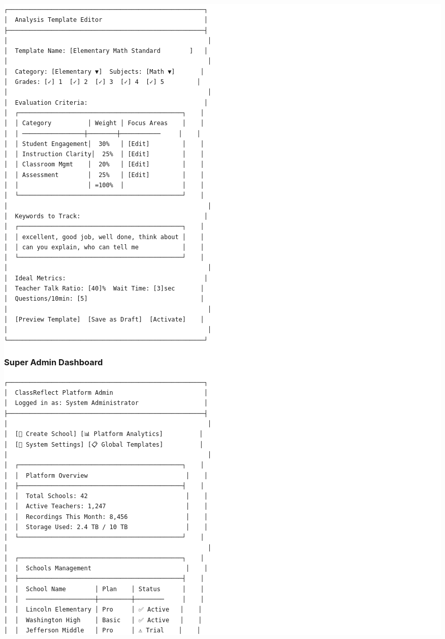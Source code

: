 ```
┌──────────────────────────────────────────────────────┐
│  Analysis Template Editor                            │
├──────────────────────────────────────────────────────┤
│                                                       │
│  Template Name: [Elementary Math Standard        ]   │
│                                                       │
│  Category: [Elementary ▼]  Subjects: [Math ▼]       │
│  Grades: [✓] 1  [✓] 2  [✓] 3  [✓] 4  [✓] 5         │
│                                                       │
│  Evaluation Criteria:                                │
│  ┌─────────────────────────────────────────────┐    │
│  │ Category          │ Weight │ Focus Areas    │    │
│  │ ─────────────────┼────────┼───────────     │    │
│  │ Student Engagement│  30%   │ [Edit]         │    │
│  │ Instruction Clarity│  25%  │ [Edit]         │    │
│  │ Classroom Mgmt    │  20%   │ [Edit]         │    │
│  │ Assessment        │  25%   │ [Edit]         │    │
│  │                   │ =100%  │                │    │
│  └─────────────────────────────────────────────┘    │
│                                                       │
│  Keywords to Track:                                  │
│  ┌─────────────────────────────────────────────┐    │
│  │ excellent, good job, well done, think about │    │
│  │ can you explain, who can tell me            │    │
│  └─────────────────────────────────────────────┘    │
│                                                       │
│  Ideal Metrics:                                      │
│  Teacher Talk Ratio: [40]%  Wait Time: [3]sec       │
│  Questions/10min: [5]                               │
│                                                       │
│  [Preview Template]  [Save as Draft]  [Activate]    │
│                                                       │
└──────────────────────────────────────────────────────┘
```

### Super Admin Dashboard

```
┌──────────────────────────────────────────────────────┐
│  ClassReflect Platform Admin                         │
│  Logged in as: System Administrator                  │
├──────────────────────────────────────────────────────┤
│                                                       │
│  [🏫 Create School] [📊 Platform Analytics]          │
│  [🔧 System Settings] [📋 Global Templates]          │
│                                                       │
│  ┌─────────────────────────────────────────────┐    │
│  │  Platform Overview                           │    │
│  ├─────────────────────────────────────────────┤    │
│  │  Total Schools: 42                           │    │
│  │  Active Teachers: 1,247                      │    │
│  │  Recordings This Month: 8,456                │    │
│  │  Storage Used: 2.4 TB / 10 TB                │    │
│  └─────────────────────────────────────────────┘    │
│                                                       │
│  ┌─────────────────────────────────────────────┐    │
│  │  Schools Management                          │    │
│  ├─────────────────────────────────────────────┤    │
│  │  School Name        │ Plan    │ Status      │    │
│  │  ───────────────────┼─────────┼────────     │    │
│  │  Lincoln Elementary │ Pro     │ ✅ Active   │    │
│  │  Washington High    │ Basic   │ ✅ Active   │    │
│  │  Jefferson Middle   │ Pro     │ ⚠️ Trial    │    │
```